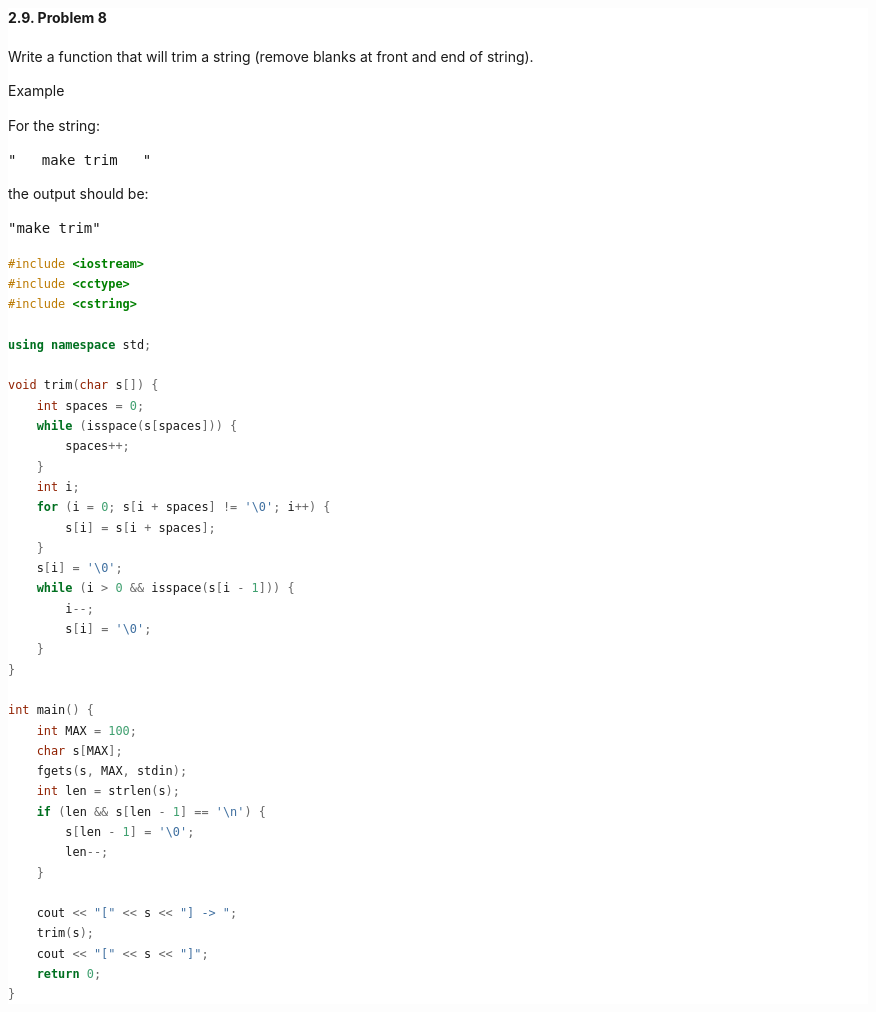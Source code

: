 #### 2.9. Problem 8

Write a function that will trim a string (remove blanks at front and end of string).

Example

For the string:


<pre>"   make trim   "</pre>

the output should be:


<pre>"make trim"</pre>

```cpp
#include <iostream>
#include <cctype>
#include <cstring>

using namespace std;

void trim(char s[]) {
    int spaces = 0;
    while (isspace(s[spaces])) {
        spaces++;
    }
    int i;
    for (i = 0; s[i + spaces] != '\0'; i++) {
        s[i] = s[i + spaces];
    }
    s[i] = '\0';
    while (i > 0 && isspace(s[i - 1])) {
        i--;
        s[i] = '\0';
    }
}

int main() {
    int MAX = 100;
    char s[MAX];
    fgets(s, MAX, stdin);
    int len = strlen(s);
    if (len && s[len - 1] == '\n') {
        s[len - 1] = '\0';
        len--;
    }

    cout << "[" << s << "] -> ";
    trim(s);
    cout << "[" << s << "]";
    return 0;
}
```
